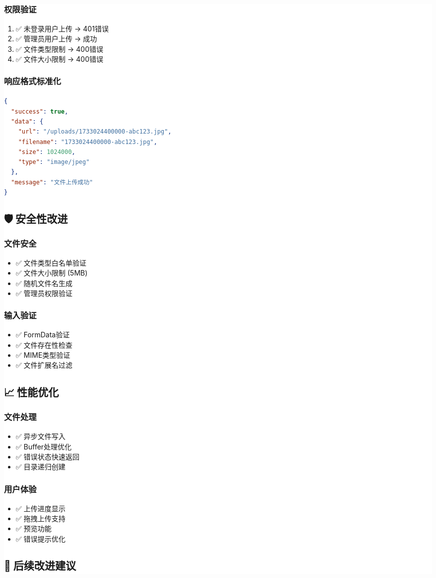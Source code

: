 ### 权限验证
1. ✅ 未登录用户上传 → 401错误
2. ✅ 管理员用户上传 → 成功
3. ✅ 文件类型限制 → 400错误
4. ✅ 文件大小限制 → 400错误

### 响应格式标准化
```json
{
  "success": true,
  "data": {
    "url": "/uploads/1733024400000-abc123.jpg",
    "filename": "1733024400000-abc123.jpg",
    "size": 1024000,
    "type": "image/jpeg"
  },
  "message": "文件上传成功"
}
```

## 🛡️ 安全性改进

### 文件安全
- ✅ 文件类型白名单验证
- ✅ 文件大小限制 (5MB)
- ✅ 随机文件名生成
- ✅ 管理员权限验证

### 输入验证
- ✅ FormData验证
- ✅ 文件存在性检查
- ✅ MIME类型验证
- ✅ 文件扩展名过滤

## 📈 性能优化

### 文件处理
- ✅ 异步文件写入
- ✅ Buffer处理优化
- ✅ 错误状态快速返回
- ✅ 目录递归创建

### 用户体验
- ✅ 上传进度显示
- ✅ 拖拽上传支持
- ✅ 预览功能
- ✅ 错误提示优化

## 🔄 后续改进建议
